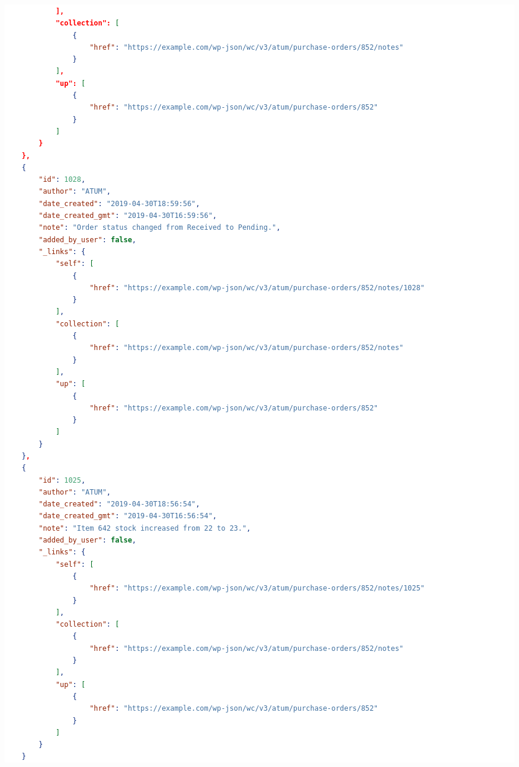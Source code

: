 ```json
            ],
            "collection": [
                {
                    "href": "https://example.com/wp-json/wc/v3/atum/purchase-orders/852/notes"
                }
            ],
            "up": [
                {
                    "href": "https://example.com/wp-json/wc/v3/atum/purchase-orders/852"
                }
            ]
        }
    },
    {
        "id": 1028,
        "author": "ATUM",
        "date_created": "2019-04-30T18:59:56",
        "date_created_gmt": "2019-04-30T16:59:56",
        "note": "Order status changed from Received to Pending.",
        "added_by_user": false,
        "_links": {
            "self": [
                {
                    "href": "https://example.com/wp-json/wc/v3/atum/purchase-orders/852/notes/1028"
                }
            ],
            "collection": [
                {
                    "href": "https://example.com/wp-json/wc/v3/atum/purchase-orders/852/notes"
                }
            ],
            "up": [
                {
                    "href": "https://example.com/wp-json/wc/v3/atum/purchase-orders/852"
                }
            ]
        }
    },
    {
        "id": 1025,
        "author": "ATUM",
        "date_created": "2019-04-30T18:56:54",
        "date_created_gmt": "2019-04-30T16:56:54",
        "note": "Item 642 stock increased from 22 to 23.",
        "added_by_user": false,
        "_links": {
            "self": [
                {
                    "href": "https://example.com/wp-json/wc/v3/atum/purchase-orders/852/notes/1025"
                }
            ],
            "collection": [
                {
                    "href": "https://example.com/wp-json/wc/v3/atum/purchase-orders/852/notes"
                }
            ],
            "up": [
                {
                    "href": "https://example.com/wp-json/wc/v3/atum/purchase-orders/852"
                }
            ]
        }
    }
```